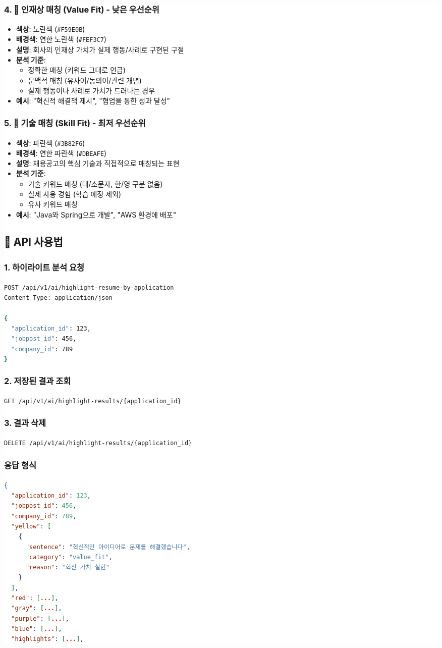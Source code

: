 ### 4. 💛 인재상 매칭 (Value Fit) - 낮은 우선순위
- **색상**: 노란색 (`#F59E0B`)
- **배경색**: 연한 노란색 (`#FEF3C7`)
- **설명**: 회사의 인재상 가치가 실제 행동/사례로 구현된 구절
- **분석 기준**:
  - 정확한 매칭 (키워드 그대로 언급)
  - 문맥적 매칭 (유사어/동의어/관련 개념)
  - 실제 행동이나 사례로 가치가 드러나는 경우
- **예시**: "혁신적 해결책 제시", "협업을 통한 성과 달성"

### 5. 💙 기술 매칭 (Skill Fit) - 최저 우선순위
- **색상**: 파란색 (`#3B82F6`)
- **배경색**: 연한 파란색 (`#DBEAFE`)
- **설명**: 채용공고의 핵심 기술과 직접적으로 매칭되는 표현
- **분석 기준**:
  - 기술 키워드 매칭 (대/소문자, 한/영 구분 없음)
  - 실제 사용 경험 (학습 예정 제외)
  - 유사 키워드 매칭
- **예시**: "Java와 Spring으로 개발", "AWS 환경에 배포"

## 🔌 API 사용법

### 1. 하이라이트 분석 요청
```bash
POST /api/v1/ai/highlight-resume-by-application
Content-Type: application/json

{
  "application_id": 123,
  "jobpost_id": 456,
  "company_id": 789
}
```

### 2. 저장된 결과 조회
```bash
GET /api/v1/ai/highlight-results/{application_id}
```

### 3. 결과 삭제
```bash
DELETE /api/v1/ai/highlight-results/{application_id}
```

### 응답 형식
```json
{
  "application_id": 123,
  "jobpost_id": 456,
  "company_id": 789,
  "yellow": [
    {
      "sentence": "혁신적인 아이디어로 문제를 해결했습니다",
      "category": "value_fit",
      "reason": "혁신 가치 실현"
    }
  ],
  "red": [...],
  "gray": [...],
  "purple": [...],
  "blue": [...],
  "highlights": [...],
```